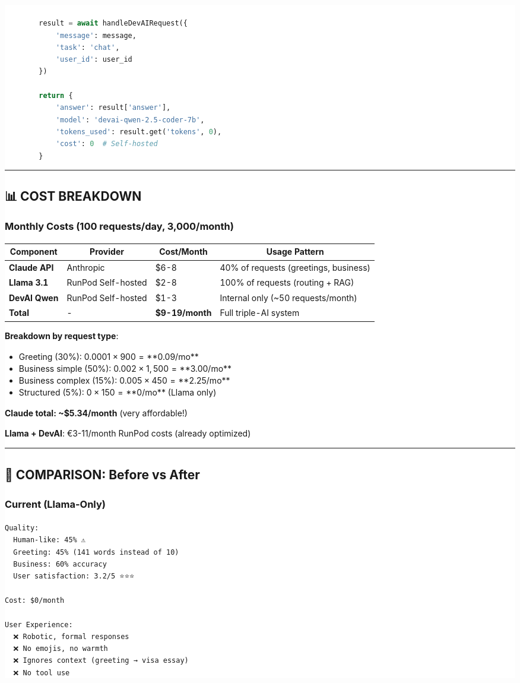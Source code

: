 ```python

        result = await handleDevAIRequest({
            'message': message,
            'task': 'chat',
            'user_id': user_id
        })

        return {
            'answer': result['answer'],
            'model': 'devai-qwen-2.5-coder-7b',
            'tokens_used': result.get('tokens', 0),
            'cost': 0  # Self-hosted
        }
```

---

## 📊 COST BREAKDOWN

### Monthly Costs (100 requests/day, 3,000/month)

| Component | Provider | Cost/Month | Usage Pattern |
|-----------|----------|------------|---------------|
| **Claude API** | Anthropic | $6-8 | 40% of requests (greetings, business) |
| **Llama 3.1** | RunPod Self-hosted | $2-8 | 100% of requests (routing + RAG) |
| **DevAI Qwen** | RunPod Self-hosted | $1-3 | Internal only (~50 requests/month) |
| **Total** | - | **$9-19/month** | Full triple-AI system |

**Breakdown by request type**:
- Greeting (30%): $0.0001 × 900 = **$0.09/mo**
- Business simple (50%): $0.002 × 1,500 = **$3.00/mo**
- Business complex (15%): $0.005 × 450 = **$2.25/mo**
- Structured (5%): $0 × 150 = **$0/mo** (Llama only)

**Claude total: ~$5.34/month** (very affordable!)

**Llama + DevAI**: €3-11/month RunPod costs (already optimized)

---

## 🎯 COMPARISON: Before vs After

### Current (Llama-Only)

```
Quality:
  Human-like: 45% ⚠️
  Greeting: 45% (141 words instead of 10)
  Business: 60% accuracy
  User satisfaction: 3.2/5 ⭐⭐⭐

Cost: $0/month

User Experience:
  ❌ Robotic, formal responses
  ❌ No emojis, no warmth
  ❌ Ignores context (greeting → visa essay)
  ❌ No tool use
```
